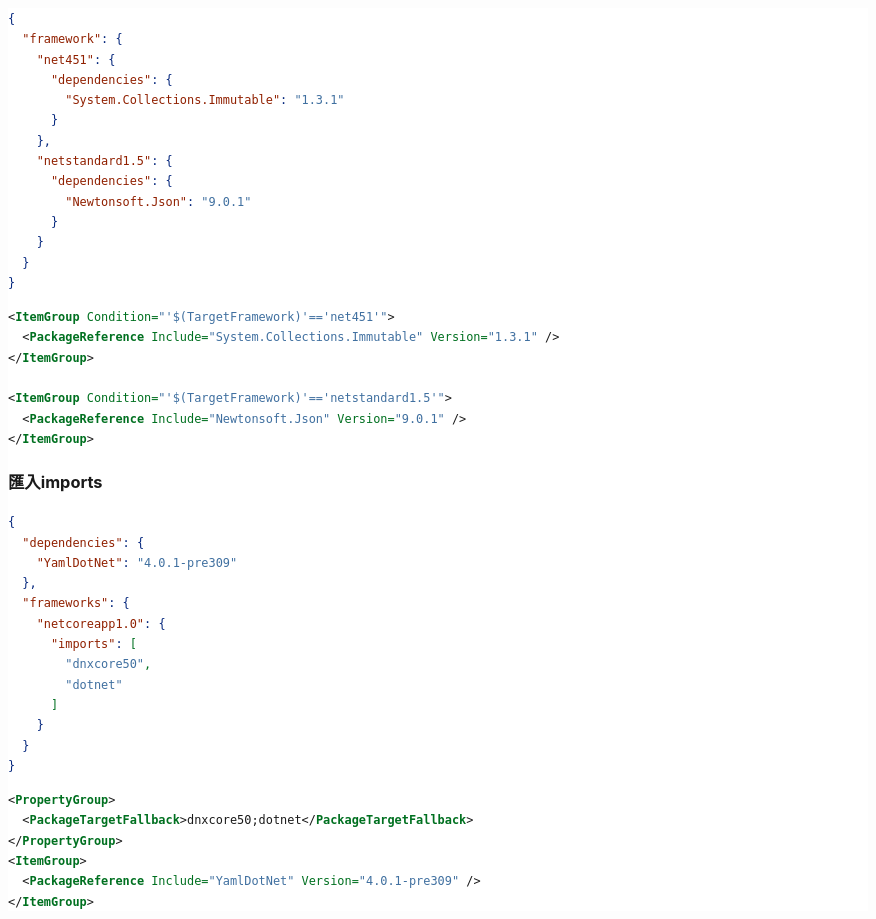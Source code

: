```json
{
  "framework": {
    "net451": {
      "dependencies": {
        "System.Collections.Immutable": "1.3.1"
      }
    },
    "netstandard1.5": {
      "dependencies": {
        "Newtonsoft.Json": "9.0.1"
      }
    }
  }
}
```

```xml
<ItemGroup Condition="'$(TargetFramework)'=='net451'">
  <PackageReference Include="System.Collections.Immutable" Version="1.3.1" />
</ItemGroup>

<ItemGroup Condition="'$(TargetFramework)'=='netstandard1.5'">
  <PackageReference Include="Newtonsoft.Json" Version="9.0.1" />
</ItemGroup>
```

### <a name="imports"></a><span data-ttu-id="ac526-136">匯入</span><span class="sxs-lookup"><span data-stu-id="ac526-136">imports</span></span>

```json
{
  "dependencies": {
    "YamlDotNet": "4.0.1-pre309"
  },
  "frameworks": {
    "netcoreapp1.0": {
      "imports": [
        "dnxcore50",
        "dotnet"
      ]
    }
  }
}
```

```xml
<PropertyGroup>
  <PackageTargetFallback>dnxcore50;dotnet</PackageTargetFallback>
</PropertyGroup>
<ItemGroup>
  <PackageReference Include="YamlDotNet" Version="4.0.1-pre309" />
</ItemGroup>
```
